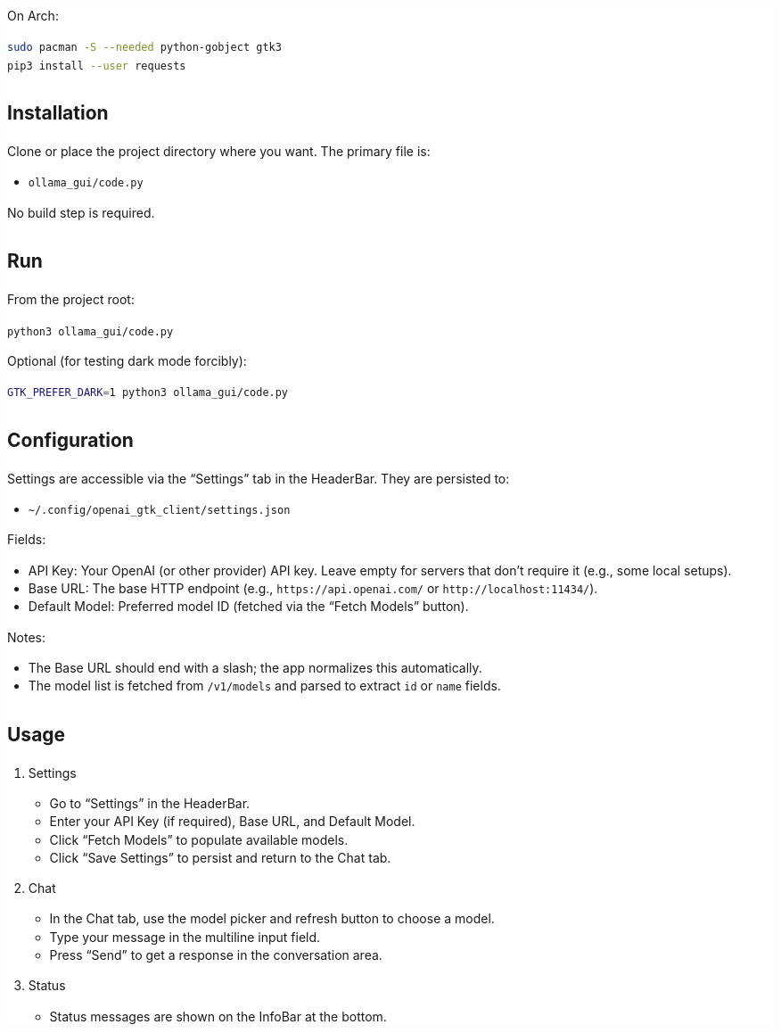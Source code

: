 On Arch:
```bash
sudo pacman -S --needed python-gobject gtk3
pip3 install --user requests
```

## Installation

Clone or place the project directory where you want. The primary file is:
- `ollama_gui/code.py`

No build step is required.

## Run

From the project root:
```bash
python3 ollama_gui/code.py
```

Optional (for testing dark mode forcibly):
```bash
GTK_PREFER_DARK=1 python3 ollama_gui/code.py
```

## Configuration

Settings are accessible via the “Settings” tab in the HeaderBar. They are persisted to:
- `~/.config/openai_gtk_client/settings.json`

Fields:
- API Key: Your OpenAI (or other provider) API key. Leave empty for servers that don’t require it (e.g., some local setups).
- Base URL: The base HTTP endpoint (e.g., `https://api.openai.com/` or `http://localhost:11434/`).
- Default Model: Preferred model ID (fetched via the “Fetch Models” button).

Notes:
- The Base URL should end with a slash; the app normalizes this automatically.
- The model list is fetched from `/v1/models` and parsed to extract `id` or `name` fields.

## Usage

1) Settings
   - Go to “Settings” in the HeaderBar.
   - Enter your API Key (if required), Base URL, and Default Model.
   - Click “Fetch Models” to populate available models.
   - Click “Save Settings” to persist and return to the Chat tab.

2) Chat
   - In the Chat tab, use the model picker and refresh button to choose a model.
   - Type your message in the multiline input field.
   - Press “Send” to get a response in the conversation area.

3) Status
   - Status messages are shown on the InfoBar at the bottom.
